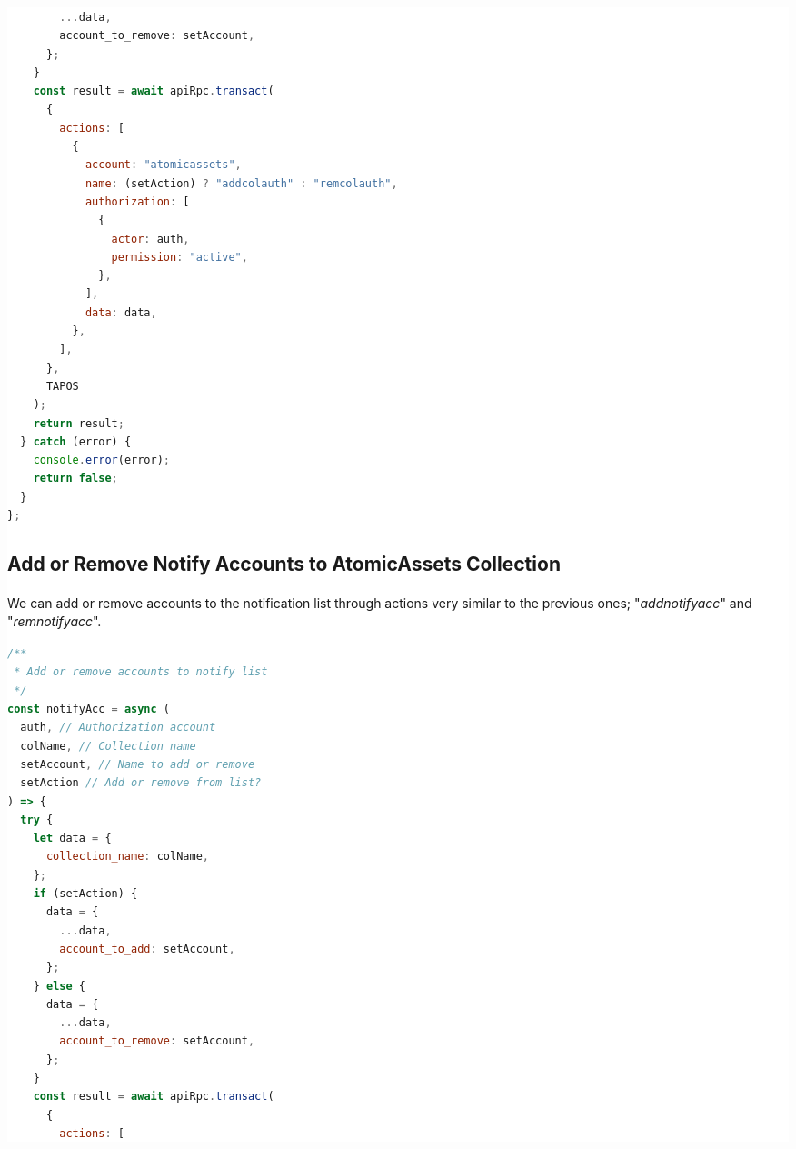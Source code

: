 ```js
        ...data,
        account_to_remove: setAccount,
      };
    }    
    const result = await apiRpc.transact(
      {
        actions: [
          {
            account: "atomicassets",
            name: (setAction) ? "addcolauth" : "remcolauth",
            authorization: [
              {
                actor: auth,
                permission: "active",
              },
            ],
            data: data,
          },
        ],
      },
      TAPOS
    );
    return result;
  } catch (error) {
    console.error(error);
    return false;
  }
};
```

## Add or Remove Notify Accounts to AtomicAssets Collection

We can add or remove accounts to the notification list through actions very similar to the previous ones; "*addnotifyacc*" and "*remnotifyacc*".

```js
/**
 * Add or remove accounts to notify list
 */
const notifyAcc = async (
  auth, // Authorization account
  colName, // Collection name
  setAccount, // Name to add or remove
  setAction // Add or remove from list?
) => {
  try {
    let data = {
      collection_name: colName,
    };
    if (setAction) {
      data = {
        ...data,
        account_to_add: setAccount,
      };
    } else {
      data = {
        ...data,
        account_to_remove: setAccount,
      };
    }
    const result = await apiRpc.transact(
      {
        actions: [
```
